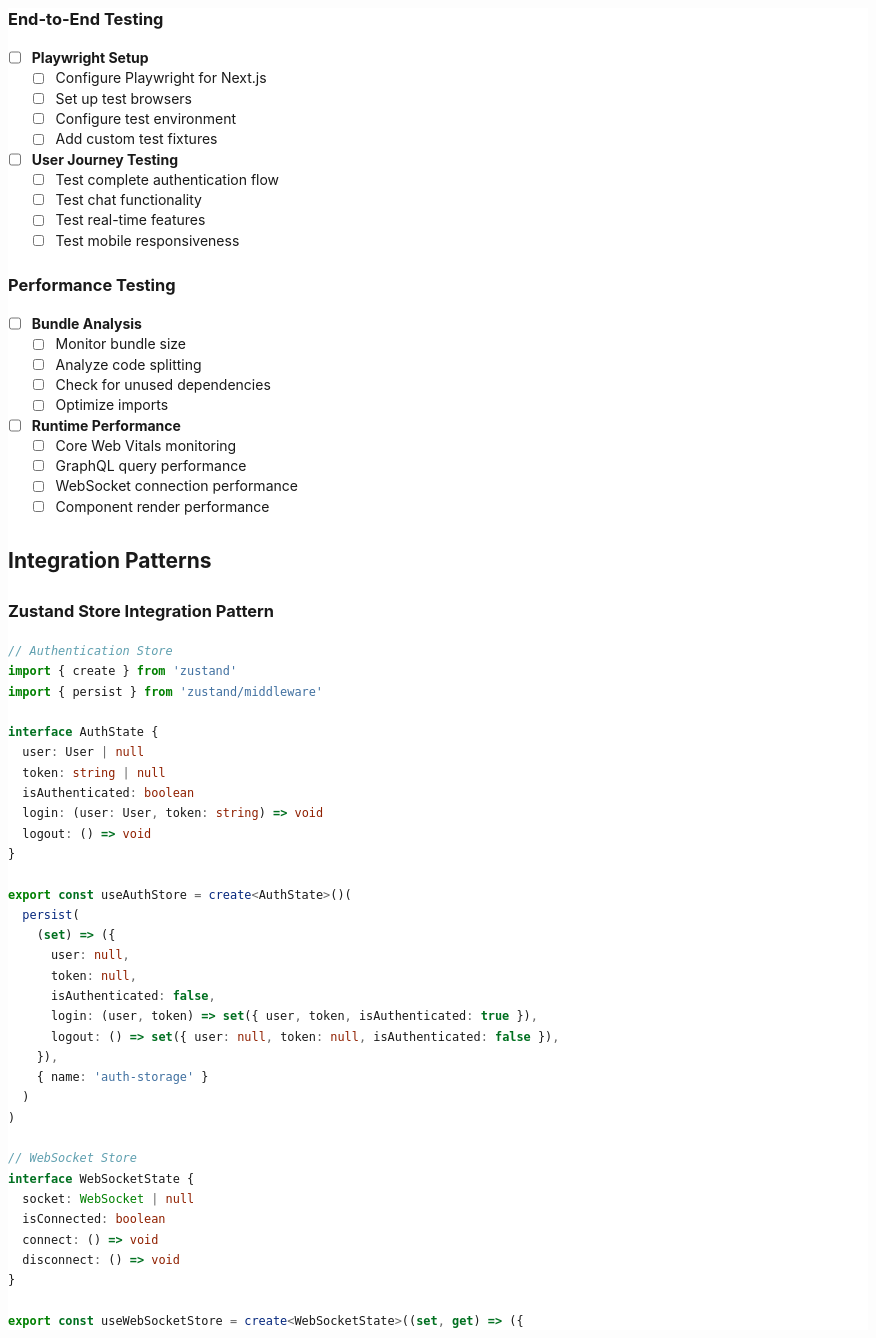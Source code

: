 ### End-to-End Testing
- [ ] **Playwright Setup**
  - [ ] Configure Playwright for Next.js
  - [ ] Set up test browsers
  - [ ] Configure test environment
  - [ ] Add custom test fixtures
- [ ] **User Journey Testing**
  - [ ] Test complete authentication flow
  - [ ] Test chat functionality
  - [ ] Test real-time features
  - [ ] Test mobile responsiveness

### Performance Testing
- [ ] **Bundle Analysis**
  - [ ] Monitor bundle size
  - [ ] Analyze code splitting
  - [ ] Check for unused dependencies
  - [ ] Optimize imports
- [ ] **Runtime Performance**
  - [ ] Core Web Vitals monitoring
  - [ ] GraphQL query performance
  - [ ] WebSocket connection performance
  - [ ] Component render performance

## Integration Patterns

### Zustand Store Integration Pattern
```typescript
// Authentication Store
import { create } from 'zustand'
import { persist } from 'zustand/middleware'

interface AuthState {
  user: User | null
  token: string | null
  isAuthenticated: boolean
  login: (user: User, token: string) => void
  logout: () => void
}

export const useAuthStore = create<AuthState>()(
  persist(
    (set) => ({
      user: null,
      token: null,
      isAuthenticated: false,
      login: (user, token) => set({ user, token, isAuthenticated: true }),
      logout: () => set({ user: null, token: null, isAuthenticated: false }),
    }),
    { name: 'auth-storage' }
  )
)

// WebSocket Store
interface WebSocketState {
  socket: WebSocket | null
  isConnected: boolean
  connect: () => void
  disconnect: () => void
}

export const useWebSocketStore = create<WebSocketState>((set, get) => ({
```